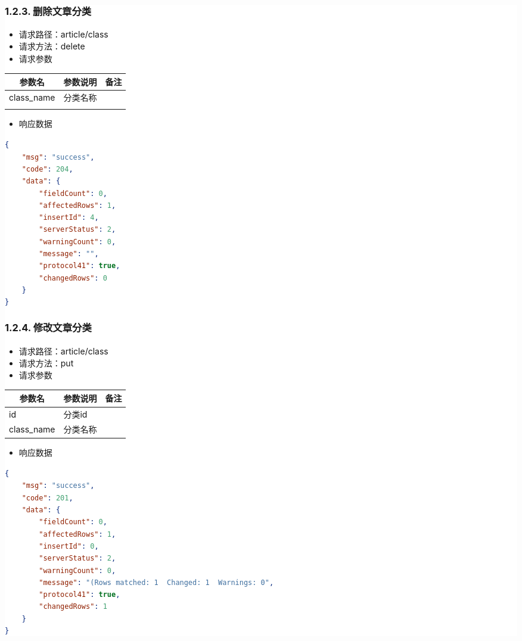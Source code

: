 ### 1.2.3. 删除文章分类

- 请求路径：article/class
- 请求方法：delete
- 请求参数

| 参数名     | 参数说明 | 备注 |
| ---------- | -------- | ---- |
| class_name | 分类名称 |      |
|            |          |      |

- 响应数据

```json
{
    "msg": "success",
    "code": 204,
    "data": {
        "fieldCount": 0,
        "affectedRows": 1,
        "insertId": 4,
        "serverStatus": 2,
        "warningCount": 0,
        "message": "",
        "protocol41": true,
        "changedRows": 0
    }
}
```

### 1.2.4. 修改文章分类

- 请求路径：article/class
- 请求方法：put
- 请求参数

| 参数名     | 参数说明 | 备注 |
| ---------- | -------- | ---- |
| id         | 分类id   |      |
| class_name | 分类名称 |      |

- 响应数据

```json
{
    "msg": "success",
    "code": 201,
    "data": {
        "fieldCount": 0,
        "affectedRows": 1,
        "insertId": 0,
        "serverStatus": 2,
        "warningCount": 0,
        "message": "(Rows matched: 1  Changed: 1  Warnings: 0",
        "protocol41": true,
        "changedRows": 1
    }
}
```

